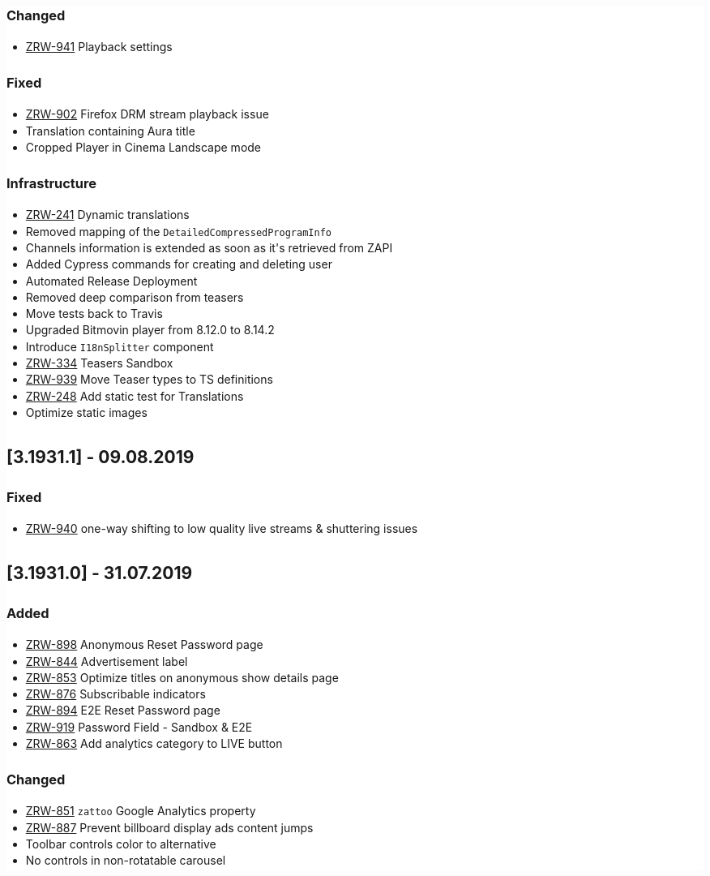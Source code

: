 ### Changed
- [ZRW-941](https://zattoo2.atlassian.net/browse/ZRW-941) Playback settings

### Fixed
- [ZRW-902](https://zattoo2.atlassian.net/browse/ZRW-902) Firefox DRM stream playback issue
- Translation containing Aura title
- Cropped Player in Cinema Landscape mode

### Infrastructure
- [ZRW-241](https://zattoo2.atlassian.net/browse/ZRW-241) Dynamic translations
- Removed mapping of the `DetailedCompressedProgramInfo`
- Channels information is extended as soon as it's retrieved from ZAPI
- Added Cypress commands for creating and deleting user
- Automated Release Deployment
- Removed deep comparison from teasers
- Move tests back to Travis
- Upgraded Bitmovin player from 8.12.0 to 8.14.2
- Introduce `I18nSplitter` component
- [ZRW-334](https://zattoo2.atlassian.net/browse/ZRW-334) Teasers Sandbox
- [ZRW-939](https://zattoo2.atlassian.net/browse/ZRW-939) Move Teaser types to TS definitions
- [ZRW-248](https://zattoo2.atlassian.net/browse/ZRW-248) Add static test for Translations
- Optimize static images

## [3.1931.1] - 09.08.2019

### Fixed
- [ZRW-940](https://zattoo2.atlassian.net/browse/ZRW-940) one-way shifting to low quality live streams & shuttering issues

## [3.1931.0] - 31.07.2019

### Added
- [ZRW-898](https://zattoo2.atlassian.net/browse/ZRW-898) Anonymous Reset Password page
- [ZRW-844](https://zattoo2.atlassian.net/browse/ZRW-844) Advertisement label
- [ZRW-853](https://zattoo2.atlassian.net/browse/ZRW-853) Optimize titles on anonymous show details page
- [ZRW-876](https://zattoo2.atlassian.net/browse/ZRW-876) Subscribable indicators
- [ZRW-894](https://zattoo2.atlassian.net/browse/ZRW-894) E2E Reset Password page
- [ZRW-919](https://zattoo2.atlassian.net/browse/ZRW-919) Password Field - Sandbox & E2E
- [ZRW-863](https://zattoo2.atlassian.net/browse/ZRW-863) Add analytics category to LIVE button

### Changed
- [ZRW-851](https://zattoo2.atlassian.net/browse/ZRW-851) `zattoo` Google Analytics property
- [ZRW-887](https://zattoo2.atlassian.net/browse/ZRW-887) Prevent billboard display ads content jumps
- Toolbar controls color to alternative
- No controls in non-rotatable carousel
